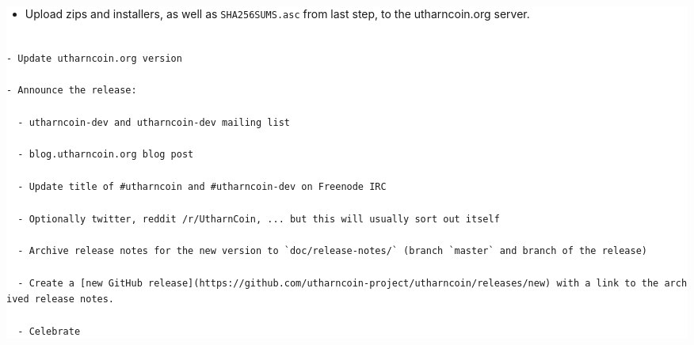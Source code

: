- Upload zips and installers, as well as `SHA256SUMS.asc` from last step, to the utharncoin.org server.

```

- Update utharncoin.org version

- Announce the release:

  - utharncoin-dev and utharncoin-dev mailing list

  - blog.utharncoin.org blog post

  - Update title of #utharncoin and #utharncoin-dev on Freenode IRC

  - Optionally twitter, reddit /r/UtharnCoin, ... but this will usually sort out itself

  - Archive release notes for the new version to `doc/release-notes/` (branch `master` and branch of the release)

  - Create a [new GitHub release](https://github.com/utharncoin-project/utharncoin/releases/new) with a link to the archived release notes.

  - Celebrate
